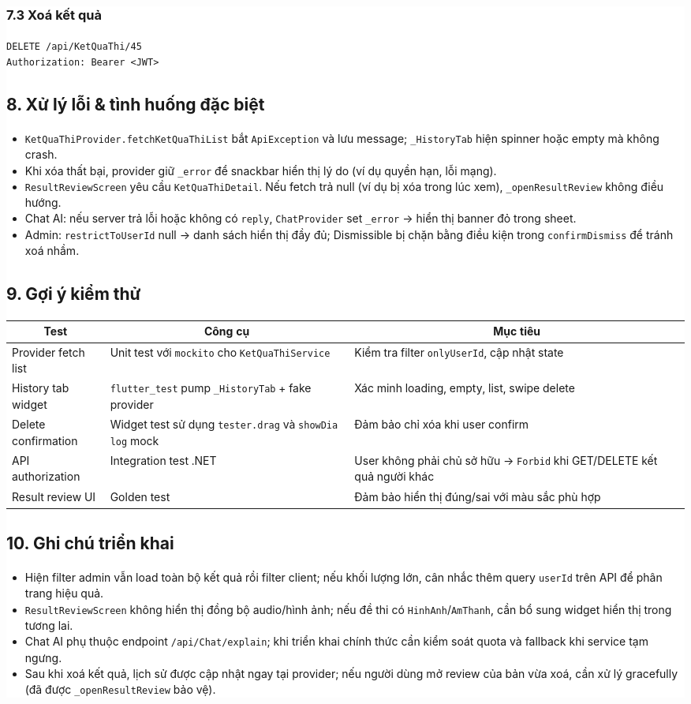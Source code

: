 ### 7.3 Xoá kết quả

```
DELETE /api/KetQuaThi/45
Authorization: Bearer <JWT>
```

## 8. Xử lý lỗi & tình huống đặc biệt

- `KetQuaThiProvider.fetchKetQuaThiList` bắt `ApiException` và lưu message; `_HistoryTab` hiện spinner hoặc empty mà không crash.
- Khi xóa thất bại, provider giữ `_error` để snackbar hiển thị lý do (ví dụ quyền hạn, lỗi mạng).
- `ResultReviewScreen` yêu cầu `KetQuaThiDetail`. Nếu fetch trả null (ví dụ bị xóa trong lúc xem), `_openResultReview` không điều hướng.
- Chat AI: nếu server trả lỗi hoặc không có `reply`, `ChatProvider` set `_error` → hiển thị banner đỏ trong sheet.
- Admin: `restrictToUserId` null → danh sách hiển thị đầy đủ; Dismissible bị chặn bằng điều kiện trong `confirmDismiss` để tránh xoá nhầm.

## 9. Gợi ý kiểm thử

| Test | Công cụ | Mục tiêu |
|------|---------|----------|
| Provider fetch list | Unit test với `mockito` cho `KetQuaThiService` | Kiểm tra filter `onlyUserId`, cập nhật state |
| History tab widget | `flutter_test` pump `_HistoryTab` + fake provider | Xác minh loading, empty, list, swipe delete |
| Delete confirmation | Widget test sử dụng `tester.drag` và `showDialog` mock | Đảm bảo chỉ xóa khi user confirm |
| API authorization | Integration test .NET | User không phải chủ sở hữu → `Forbid` khi GET/DELETE kết quả người khác |
| Result review UI | Golden test | Đảm bảo hiển thị đúng/sai với màu sắc phù hợp |

## 10. Ghi chú triển khai

- Hiện filter admin vẫn load toàn bộ kết quả rồi filter client; nếu khối lượng lớn, cân nhắc thêm query `userId` trên API để phân trang hiệu quả.
- `ResultReviewScreen` không hiển thị đồng bộ audio/hình ảnh; nếu đề thi có `HinhAnh`/`AmThanh`, cần bổ sung widget hiển thị trong tương lai.
- Chat AI phụ thuộc endpoint `/api/Chat/explain`; khi triển khai chính thức cần kiểm soát quota và fallback khi service tạm ngưng.
- Sau khi xoá kết quả, lịch sử được cập nhật ngay tại provider; nếu người dùng mở review của bản vừa xoá, cần xử lý gracefully (đã được `_openResultReview` bảo vệ).
